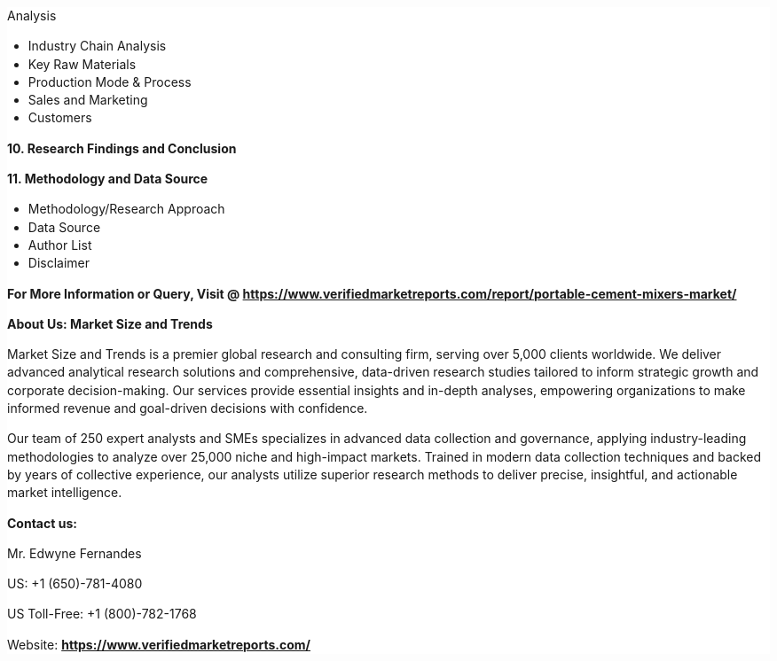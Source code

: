 Analysis</strong></p><ul><li>Industry Chain Analysis</li><li>Key Raw Materials</li><li>Production Mode &amp; Process</li><li>Sales and Marketing</li><li>Customers</li></ul><p><strong>10. Research Findings and Conclusion</strong></p><p><strong>11. Methodology and Data Source</strong></p><ul><li>Methodology/Research Approach</li><li>Data Source</li><li>Author List</li><li>Disclaimer</li></ul></p><p><strong>For More Information or Query, Visit @ <a href="https://www.verifiedmarketreports.com/report/portable-cement-mixers-market/">https://www.verifiedmarketreports.com/report/portable-cement-mixers-market/</a></strong></p><p><strong>About Us: Market Size and Trends</strong></p><p>Market Size and Trends is a premier global research and consulting firm, serving over 5,000 clients worldwide. We deliver advanced analytical research solutions and comprehensive, data-driven research studies tailored to inform strategic growth and corporate decision-making. Our services provide essential insights and in-depth analyses, empowering organizations to make informed revenue and goal-driven decisions with confidence.</p><p>Our team of 250 expert analysts and SMEs specializes in advanced data collection and governance, applying industry-leading methodologies to analyze over 25,000 niche and high-impact markets. Trained in modern data collection techniques and backed by years of collective experience, our analysts utilize superior research methods to deliver precise, insightful, and actionable market intelligence.</p><p><strong>Contact us:</strong></p><p>Mr. Edwyne Fernandes</p><p>US: +1 (650)-781-4080</p><p>US Toll-Free: +1 (800)-782-1768</p><p>Website: <strong><a href="https://www.verifiedmarketreports.com/">https://www.verifiedmarketreports.com/</a></strong></p>
